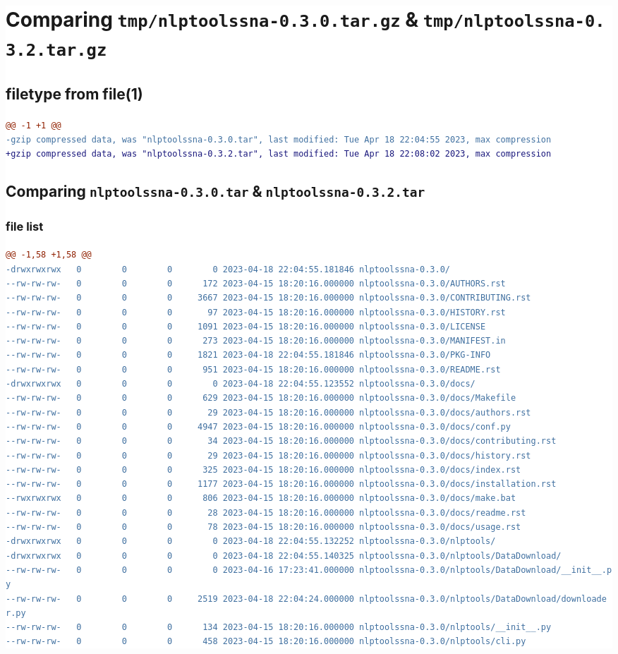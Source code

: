 # Comparing `tmp/nlptoolssna-0.3.0.tar.gz` & `tmp/nlptoolssna-0.3.2.tar.gz`

## filetype from file(1)

```diff
@@ -1 +1 @@
-gzip compressed data, was "nlptoolssna-0.3.0.tar", last modified: Tue Apr 18 22:04:55 2023, max compression
+gzip compressed data, was "nlptoolssna-0.3.2.tar", last modified: Tue Apr 18 22:08:02 2023, max compression
```

## Comparing `nlptoolssna-0.3.0.tar` & `nlptoolssna-0.3.2.tar`

### file list

```diff
@@ -1,58 +1,58 @@
-drwxrwxrwx   0        0        0        0 2023-04-18 22:04:55.181846 nlptoolssna-0.3.0/
--rw-rw-rw-   0        0        0      172 2023-04-15 18:20:16.000000 nlptoolssna-0.3.0/AUTHORS.rst
--rw-rw-rw-   0        0        0     3667 2023-04-15 18:20:16.000000 nlptoolssna-0.3.0/CONTRIBUTING.rst
--rw-rw-rw-   0        0        0       97 2023-04-15 18:20:16.000000 nlptoolssna-0.3.0/HISTORY.rst
--rw-rw-rw-   0        0        0     1091 2023-04-15 18:20:16.000000 nlptoolssna-0.3.0/LICENSE
--rw-rw-rw-   0        0        0      273 2023-04-15 18:20:16.000000 nlptoolssna-0.3.0/MANIFEST.in
--rw-rw-rw-   0        0        0     1821 2023-04-18 22:04:55.181846 nlptoolssna-0.3.0/PKG-INFO
--rw-rw-rw-   0        0        0      951 2023-04-15 18:20:16.000000 nlptoolssna-0.3.0/README.rst
-drwxrwxrwx   0        0        0        0 2023-04-18 22:04:55.123552 nlptoolssna-0.3.0/docs/
--rw-rw-rw-   0        0        0      629 2023-04-15 18:20:16.000000 nlptoolssna-0.3.0/docs/Makefile
--rw-rw-rw-   0        0        0       29 2023-04-15 18:20:16.000000 nlptoolssna-0.3.0/docs/authors.rst
--rw-rw-rw-   0        0        0     4947 2023-04-15 18:20:16.000000 nlptoolssna-0.3.0/docs/conf.py
--rw-rw-rw-   0        0        0       34 2023-04-15 18:20:16.000000 nlptoolssna-0.3.0/docs/contributing.rst
--rw-rw-rw-   0        0        0       29 2023-04-15 18:20:16.000000 nlptoolssna-0.3.0/docs/history.rst
--rw-rw-rw-   0        0        0      325 2023-04-15 18:20:16.000000 nlptoolssna-0.3.0/docs/index.rst
--rw-rw-rw-   0        0        0     1177 2023-04-15 18:20:16.000000 nlptoolssna-0.3.0/docs/installation.rst
--rwxrwxrwx   0        0        0      806 2023-04-15 18:20:16.000000 nlptoolssna-0.3.0/docs/make.bat
--rw-rw-rw-   0        0        0       28 2023-04-15 18:20:16.000000 nlptoolssna-0.3.0/docs/readme.rst
--rw-rw-rw-   0        0        0       78 2023-04-15 18:20:16.000000 nlptoolssna-0.3.0/docs/usage.rst
-drwxrwxrwx   0        0        0        0 2023-04-18 22:04:55.132252 nlptoolssna-0.3.0/nlptools/
-drwxrwxrwx   0        0        0        0 2023-04-18 22:04:55.140325 nlptoolssna-0.3.0/nlptools/DataDownload/
--rw-rw-rw-   0        0        0        0 2023-04-16 17:23:41.000000 nlptoolssna-0.3.0/nlptools/DataDownload/__init__.py
--rw-rw-rw-   0        0        0     2519 2023-04-18 22:04:24.000000 nlptoolssna-0.3.0/nlptools/DataDownload/downloader.py
--rw-rw-rw-   0        0        0      134 2023-04-15 18:20:16.000000 nlptoolssna-0.3.0/nlptools/__init__.py
--rw-rw-rw-   0        0        0      458 2023-04-15 18:20:16.000000 nlptoolssna-0.3.0/nlptools/cli.py
```